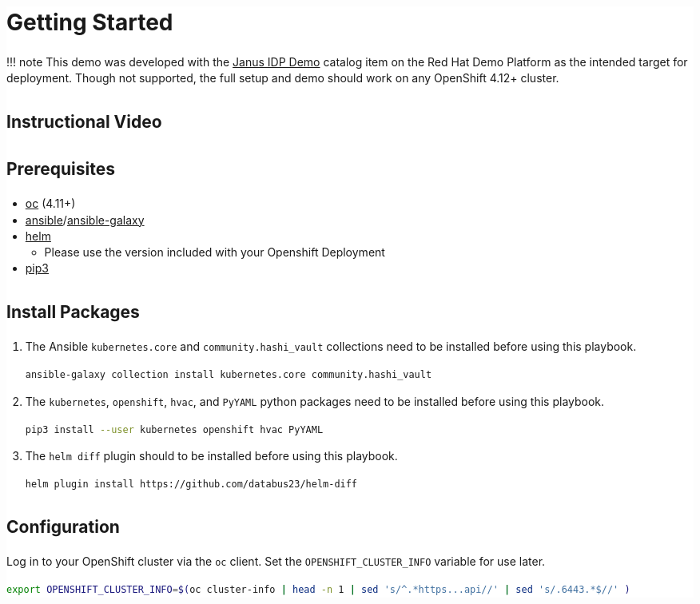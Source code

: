 # Getting Started

!!! note
    This demo was developed with the [Janus IDP Demo](https://demo.redhat.com/catalog?search=janus&item=babylon-catalog-prod%2Fcommunity-content.com-janus-idp.prod) catalog item on the Red Hat Demo Platform as the intended target for deployment.  Though not supported, the full setup and demo should work on any OpenShift 4.12+ cluster.

## Instructional Video

<iframe src="https://drive.google.com/file/d/1TJZLEwKFJer5RMpKn3rh9w2ftYGChPtg/preview" width="100%" height="480" allow="autoplay"></iframe>

## Prerequisites

- [oc](https://docs.openshift.com/container-platform/4.12/cli_reference/openshift_cli/getting-started-cli.html) (4.11+)
- [ansible](https://www.ansible.com/)/[ansible-galaxy](https://galaxy.ansible.com/)
- [helm](https://helm.sh/)
    - Please use the version included with your Openshift Deployment
- [pip3](https://pypi.org/project/pip/)

## Install Packages

1. The Ansible `kubernetes.core` and `community.hashi_vault` collections need to be installed before using this playbook.

    ``` sh
    ansible-galaxy collection install kubernetes.core community.hashi_vault
    ```

1. The `kubernetes`, `openshift`, `hvac`, and `PyYAML` python packages need to be installed before using this playbook.

    ``` sh
    pip3 install --user kubernetes openshift hvac PyYAML
    ```

1. The `helm diff` plugin should to be installed before using this playbook.

    ``` sh
    helm plugin install https://github.com/databus23/helm-diff
    ```

## Configuration

Log in to your OpenShift cluster via the `oc` client.  Set the `OPENSHIFT_CLUSTER_INFO` variable for use later.

``` sh
export OPENSHIFT_CLUSTER_INFO=$(oc cluster-info | head -n 1 | sed 's/^.*https...api//' | sed 's/.6443.*$//' )
```

